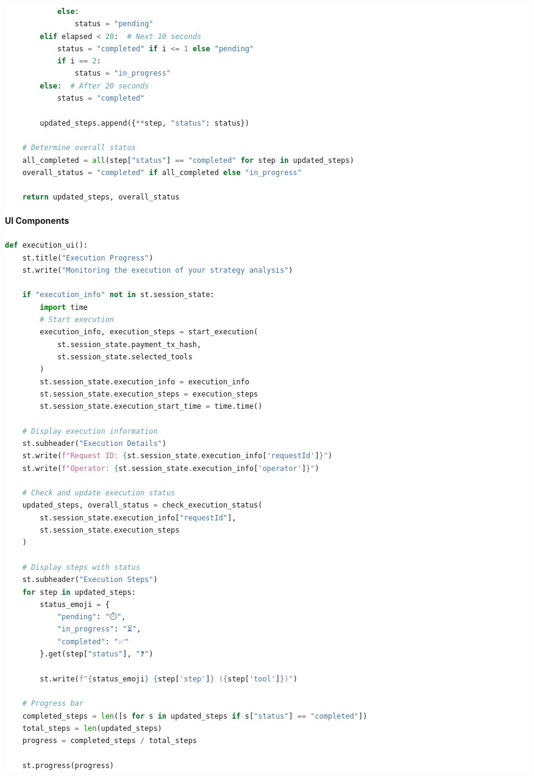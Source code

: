 ```python
            else:
                status = "pending"
        elif elapsed < 20:  # Next 10 seconds
            status = "completed" if i <= 1 else "pending"
            if i == 2:
                status = "in_progress"
        else:  # After 20 seconds
            status = "completed"
        
        updated_steps.append({**step, "status": status})
    
    # Determine overall status
    all_completed = all(step["status"] == "completed" for step in updated_steps)
    overall_status = "completed" if all_completed else "in_progress"
    
    return updated_steps, overall_status
```

#### UI Components

```python
def execution_ui():
    st.title("Execution Progress")
    st.write("Monitoring the execution of your strategy analysis")
    
    if "execution_info" not in st.session_state:
        import time
        # Start execution
        execution_info, execution_steps = start_execution(
            st.session_state.payment_tx_hash,
            st.session_state.selected_tools
        )
        st.session_state.execution_info = execution_info
        st.session_state.execution_steps = execution_steps
        st.session_state.execution_start_time = time.time()
    
    # Display execution information
    st.subheader("Execution Details")
    st.write(f"Request ID: {st.session_state.execution_info['requestId']}")
    st.write(f"Operator: {st.session_state.execution_info['operator']}")
    
    # Check and update execution status
    updated_steps, overall_status = check_execution_status(
        st.session_state.execution_info["requestId"],
        st.session_state.execution_steps
    )
    
    # Display steps with status
    st.subheader("Execution Steps")
    for step in updated_steps:
        status_emoji = {
            "pending": "⏱️",
            "in_progress": "⏳",
            "completed": "✅"
        }.get(step["status"], "❓")
        
        st.write(f"{status_emoji} {step['step']} ({step['tool']})")
    
    # Progress bar
    completed_steps = len([s for s in updated_steps if s["status"] == "completed"])
    total_steps = len(updated_steps)
    progress = completed_steps / total_steps
    
    st.progress(progress)
```